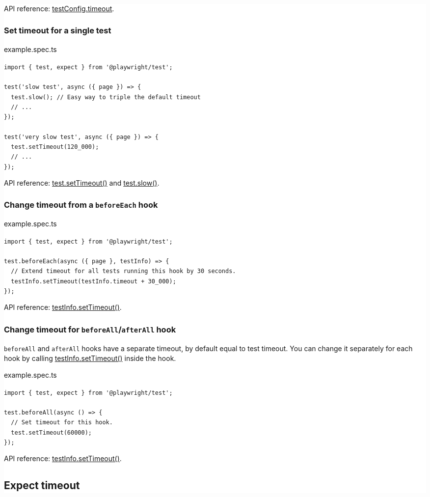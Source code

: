 API reference: [testConfig.timeout](/docs/api/class-testconfig#test-config-timeout).

### Set timeout for a single test​

example.spec.ts
    
    
    import { test, expect } from '@playwright/test';  
      
    test('slow test', async ({ page }) => {  
      test.slow(); // Easy way to triple the default timeout  
      // ...  
    });  
      
    test('very slow test', async ({ page }) => {  
      test.setTimeout(120_000);  
      // ...  
    });  
    

API reference: [test.setTimeout()](/docs/api/class-test#test-set-timeout) and [test.slow()](/docs/api/class-test#test-slow).

### Change timeout from a `beforeEach` hook​

example.spec.ts
    
    
    import { test, expect } from '@playwright/test';  
      
    test.beforeEach(async ({ page }, testInfo) => {  
      // Extend timeout for all tests running this hook by 30 seconds.  
      testInfo.setTimeout(testInfo.timeout + 30_000);  
    });  
    

API reference: [testInfo.setTimeout()](/docs/api/class-testinfo#test-info-set-timeout).

### Change timeout for `beforeAll`/`afterAll` hook​

`beforeAll` and `afterAll` hooks have a separate timeout, by default equal to test timeout. You can change it separately for each hook by calling [testInfo.setTimeout()](/docs/api/class-testinfo#test-info-set-timeout) inside the hook.

example.spec.ts
    
    
    import { test, expect } from '@playwright/test';  
      
    test.beforeAll(async () => {  
      // Set timeout for this hook.  
      test.setTimeout(60000);  
    });  
    

API reference: [testInfo.setTimeout()](/docs/api/class-testinfo#test-info-set-timeout).

## Expect timeout​
